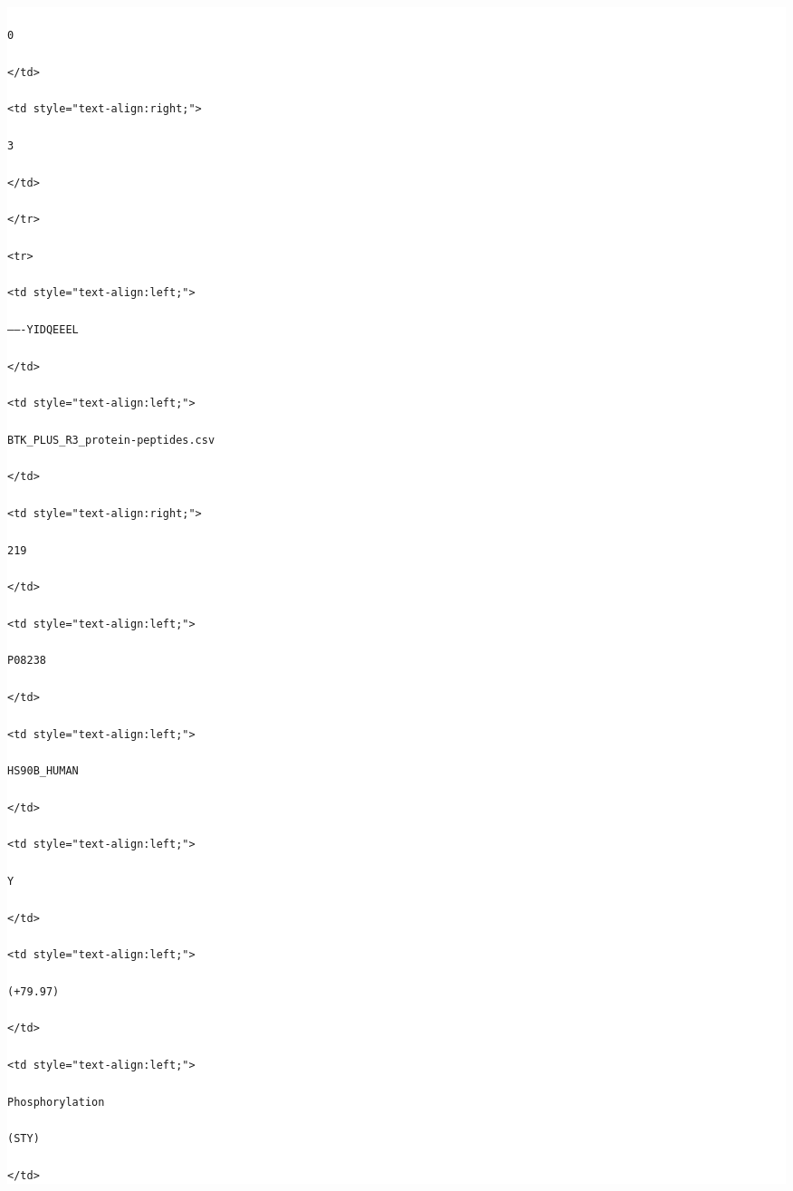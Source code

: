                                                                                                                                                                         0
                                                                                                                                                                        </td>
                                                                                                                                                                        <td style="text-align:right;">
                                                                                                                                                                        3
                                                                                                                                                                        </td>
                                                                                                                                                                        </tr>
                                                                                                                                                                        <tr>
                                                                                                                                                                        <td style="text-align:left;">
                                                                                                                                                                        ——-YIDQEEEL
                                                                                                                                                                        </td>
                                                                                                                                                                        <td style="text-align:left;">
                                                                                                                                                                        BTK_PLUS_R3_protein-peptides.csv
                                                                                                                                                                        </td>
                                                                                                                                                                        <td style="text-align:right;">
                                                                                                                                                                        219
                                                                                                                                                                        </td>
                                                                                                                                                                        <td style="text-align:left;">
                                                                                                                                                                        P08238
                                                                                                                                                                        </td>
                                                                                                                                                                        <td style="text-align:left;">
                                                                                                                                                                        HS90B_HUMAN
                                                                                                                                                                        </td>
                                                                                                                                                                        <td style="text-align:left;">
                                                                                                                                                                        Y
                                                                                                                                                                        </td>
                                                                                                                                                                        <td style="text-align:left;">
                                                                                                                                                                        (+79.97)
                                                                                                                                                                        </td>
                                                                                                                                                                        <td style="text-align:left;">
                                                                                                                                                                        Phosphorylation
                                                                                                                                                                        (STY)
                                                                                                                                                                        </td>